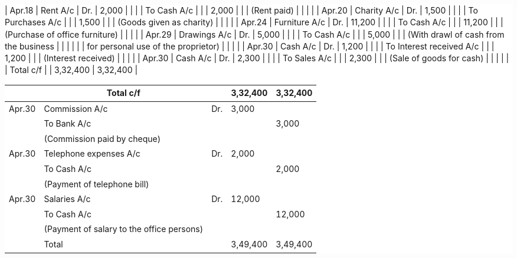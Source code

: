 | Apr.18 | Rent A/c | Dr. | 2,000 |  |
|  | To Cash A/c |  |  | 2,000 |
|  | (Rent paid) |  |  |  |
| Apr.20 | Charity A/c | Dr. | 1,500 |  |
|  | To Purchases A/c |  |  | 1,500 |
|  | (Goods given as charity) |  |  |  |
| Apr.24 | Furniture A/c | Dr. | 11,200 |  |
|  | To Cash A/c |  |  | 11,200 |
|  | (Purchase of office furniture) |  |  |  |
| Apr.29 | Drawings A/c | Dr. | 5,000 |  |
|  | To Cash A/c |  |  | 5,000 |
|  | (With drawl of cash from the business |  |  |  |
|  | for personal use of the proprietor) |  |  |  |
| Apr.30 | Cash A/c | Dr. | 1,200 |  |
|  | To Interest received A/c |  |  | 1,200 |
|  | (Interest received) |  |  |  |
| Apr.30 | Cash A/c | Dr. | 2,300 |  |
|  | To Sales A/c |  |  | 2,300 |
|  | (Sale of goods for cash) |  |  |  |
|  | Total c/f |  | 3,32,400 | 3,32,400 |

|  | Total c/f |  | 3,32,400 | 3,32,400 |
| --- | --- | --- | --- | --- |
| Apr.30 | Commission A/c | Dr. | 3,000 |  |
|  | To Bank A/c |  |  | 3,000 |
|  | (Commission paid by cheque) |  |  |  |
| Apr.30 | Telephone expenses A/c | Dr. | 2,000 |  |
|  | To Cash A/c |  |  | 2,000 |
|  | (Payment of telephone bill) |  |  |  |
| Apr.30 | Salaries A/c | Dr. | 12,000 |  |
|  | To Cash A/c |  |  | 12,000 |
|  | (Payment of salary to the office persons) |  |  |  |
|  | Total |  | 3,49,400 | 3,49,400 |
